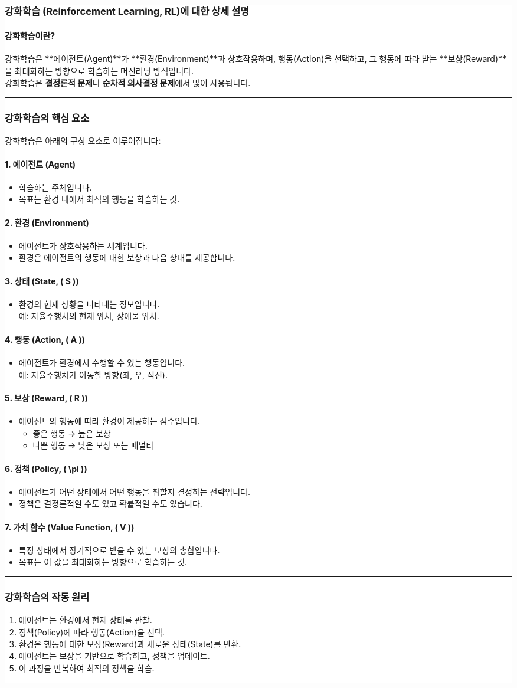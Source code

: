 ### **강화학습 (Reinforcement Learning, RL)에 대한 상세 설명**

#### **강화학습이란?**
강화학습은 **에이전트(Agent)**가 **환경(Environment)**과 상호작용하며, 행동(Action)을 선택하고, 그 행동에 따라 받는 **보상(Reward)**을 최대화하는 방향으로 학습하는 머신러닝 방식입니다.  
강화학습은 **결정론적 문제**나 **순차적 의사결정 문제**에서 많이 사용됩니다.

---

### **강화학습의 핵심 요소**
강화학습은 아래의 구성 요소로 이루어집니다:

#### **1. 에이전트 (Agent)**
- 학습하는 주체입니다.  
- 목표는 환경 내에서 최적의 행동을 학습하는 것.

#### **2. 환경 (Environment)**
- 에이전트가 상호작용하는 세계입니다.  
- 환경은 에이전트의 행동에 대한 보상과 다음 상태를 제공합니다.

#### **3. 상태 (State, \( S \))**
- 환경의 현재 상황을 나타내는 정보입니다.  
  예: 자율주행차의 현재 위치, 장애물 위치.

#### **4. 행동 (Action, \( A \))**
- 에이전트가 환경에서 수행할 수 있는 행동입니다.  
  예: 자율주행차가 이동할 방향(좌, 우, 직진).

#### **5. 보상 (Reward, \( R \))**
- 에이전트의 행동에 따라 환경이 제공하는 점수입니다.  
  - 좋은 행동 → 높은 보상  
  - 나쁜 행동 → 낮은 보상 또는 페널티

#### **6. 정책 (Policy, \( \pi \))**
- 에이전트가 어떤 상태에서 어떤 행동을 취할지 결정하는 전략입니다.  
- 정책은 결정론적일 수도 있고 확률적일 수도 있습니다.

#### **7. 가치 함수 (Value Function, \( V \))**
- 특정 상태에서 장기적으로 받을 수 있는 보상의 총합입니다.  
- 목표는 이 값을 최대화하는 방향으로 학습하는 것.

---

### **강화학습의 작동 원리**
1. 에이전트는 환경에서 현재 상태를 관찰.
2. 정책(Policy)에 따라 행동(Action)을 선택.
3. 환경은 행동에 대한 보상(Reward)과 새로운 상태(State)를 반환.
4. 에이전트는 보상을 기반으로 학습하고, 정책을 업데이트.
5. 이 과정을 반복하여 최적의 정책을 학습.

---
